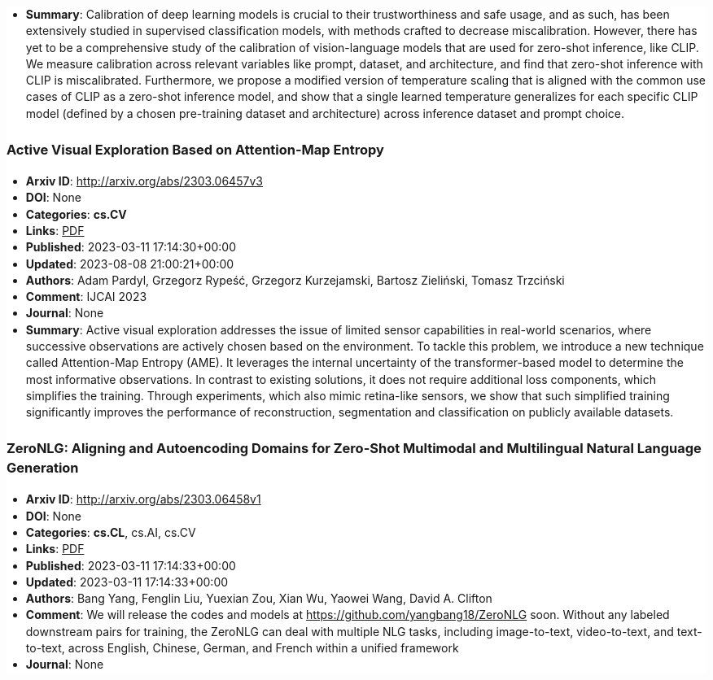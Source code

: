 - **Summary**: Calibration of deep learning models is crucial to their trustworthiness and safe usage, and as such, has been extensively studied in supervised classification models, with methods crafted to decrease miscalibration. However, there has yet to be a comprehensive study of the calibration of vision-language models that are used for zero-shot inference, like CLIP. We measure calibration across relevant variables like prompt, dataset, and architecture, and find that zero-shot inference with CLIP is miscalibrated. Furthermore, we propose a modified version of temperature scaling that is aligned with the common use cases of CLIP as a zero-shot inference model, and show that a single learned temperature generalizes for each specific CLIP model (defined by a chosen pre-training dataset and architecture) across inference dataset and prompt choice.



### Active Visual Exploration Based on Attention-Map Entropy
- **Arxiv ID**: http://arxiv.org/abs/2303.06457v3
- **DOI**: None
- **Categories**: **cs.CV**
- **Links**: [PDF](http://arxiv.org/pdf/2303.06457v3)
- **Published**: 2023-03-11 17:14:30+00:00
- **Updated**: 2023-08-08 21:00:21+00:00
- **Authors**: Adam Pardyl, Grzegorz Rypeść, Grzegorz Kurzejamski, Bartosz Zieliński, Tomasz Trzciński
- **Comment**: IJCAI 2023
- **Journal**: None
- **Summary**: Active visual exploration addresses the issue of limited sensor capabilities in real-world scenarios, where successive observations are actively chosen based on the environment. To tackle this problem, we introduce a new technique called Attention-Map Entropy (AME). It leverages the internal uncertainty of the transformer-based model to determine the most informative observations. In contrast to existing solutions, it does not require additional loss components, which simplifies the training. Through experiments, which also mimic retina-like sensors, we show that such simplified training significantly improves the performance of reconstruction, segmentation and classification on publicly available datasets.



### ZeroNLG: Aligning and Autoencoding Domains for Zero-Shot Multimodal and Multilingual Natural Language Generation
- **Arxiv ID**: http://arxiv.org/abs/2303.06458v1
- **DOI**: None
- **Categories**: **cs.CL**, cs.AI, cs.CV
- **Links**: [PDF](http://arxiv.org/pdf/2303.06458v1)
- **Published**: 2023-03-11 17:14:33+00:00
- **Updated**: 2023-03-11 17:14:33+00:00
- **Authors**: Bang Yang, Fenglin Liu, Yuexian Zou, Xian Wu, Yaowei Wang, David A. Clifton
- **Comment**: We will release the codes and models at
  https://github.com/yangbang18/ZeroNLG soon. Without any labeled downstream
  pairs for training, the ZeroNLG can deal with multiple NLG tasks, including
  image-to-text, video-to-text, and text-to-text, across English, Chinese,
  German, and French within a unified framework
- **Journal**: None